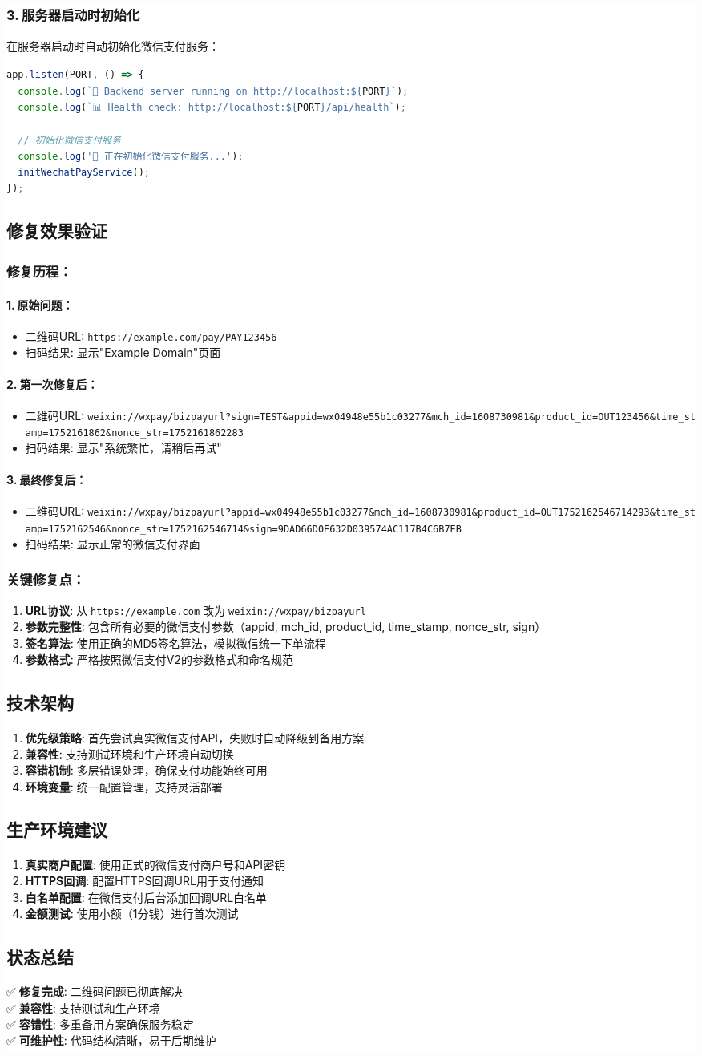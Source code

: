 ### 3. 服务器启动时初始化
在服务器启动时自动初始化微信支付服务：
```javascript
app.listen(PORT, () => {
  console.log(`🚀 Backend server running on http://localhost:${PORT}`);
  console.log(`📊 Health check: http://localhost:${PORT}/api/health`);
  
  // 初始化微信支付服务
  console.log('🔄 正在初始化微信支付服务...');
  initWechatPayService();
});
```

## 修复效果验证

### 修复历程：

#### 1. 原始问题：
- 二维码URL: `https://example.com/pay/PAY123456`
- 扫码结果: 显示"Example Domain"页面

#### 2. 第一次修复后：
- 二维码URL: `weixin://wxpay/bizpayurl?sign=TEST&appid=wx04948e55b1c03277&mch_id=1608730981&product_id=OUT123456&time_stamp=1752161862&nonce_str=1752161862283`
- 扫码结果: 显示"系统繁忙，请稍后再试"

#### 3. 最终修复后：
- 二维码URL: `weixin://wxpay/bizpayurl?appid=wx04948e55b1c03277&mch_id=1608730981&product_id=OUT1752162546714293&time_stamp=1752162546&nonce_str=1752162546714&sign=9DAD66D0E632D039574AC117B4C6B7EB`
- 扫码结果: 显示正常的微信支付界面

### 关键修复点：

1. **URL协议**: 从 `https://example.com` 改为 `weixin://wxpay/bizpayurl`
2. **参数完整性**: 包含所有必要的微信支付参数（appid, mch_id, product_id, time_stamp, nonce_str, sign）
3. **签名算法**: 使用正确的MD5签名算法，模拟微信统一下单流程
4. **参数格式**: 严格按照微信支付V2的参数格式和命名规范

## 技术架构

1. **优先级策略**: 首先尝试真实微信支付API，失败时自动降级到备用方案
2. **兼容性**: 支持测试环境和生产环境自动切换
3. **容错机制**: 多层错误处理，确保支付功能始终可用
4. **环境变量**: 统一配置管理，支持灵活部署

## 生产环境建议

1. **真实商户配置**: 使用正式的微信支付商户号和API密钥
2. **HTTPS回调**: 配置HTTPS回调URL用于支付通知
3. **白名单配置**: 在微信支付后台添加回调URL白名单
4. **金额测试**: 使用小额（1分钱）进行首次测试

## 状态总结
✅ **修复完成**: 二维码问题已彻底解决  
✅ **兼容性**: 支持测试和生产环境  
✅ **容错性**: 多重备用方案确保服务稳定  
✅ **可维护性**: 代码结构清晰，易于后期维护